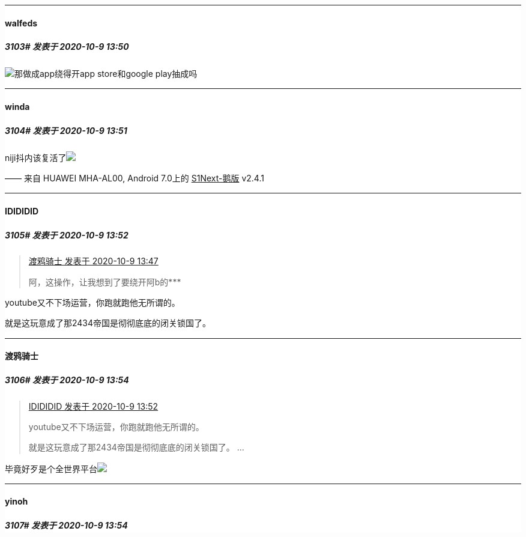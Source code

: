 
-----

####  walfeds  
##### 3103#       发表于 2020-10-9 13:50


<img src="https://static.saraba1st.com/image/smiley/face2017/067.png" referrerpolicy="no-referrer">那做成app绕得开app store和google play抽成吗


-----

####  winda  
##### 3104#       发表于 2020-10-9 13:51


niji抖内该复活了<img src="https://static.saraba1st.com/image/smiley/face2017/037.png" referrerpolicy="no-referrer">

—— 来自 HUAWEI MHA-AL00, Android 7.0上的 [S1Next-鹅版](https://github.com/ykrank/S1-Next/releases) v2.4.1


-----

####  IDIDIDID  
##### 3105#       发表于 2020-10-9 13:52


<blockquote><a href="httphttps://bbs.saraba1st.com/2b/forum.php?mod=redirect&amp;goto=findpost&amp;pid=48997328&amp;ptid=1963466" target="_blank">渡鸦骑士 发表于 2020-10-9 13:47</a>

阿，这操作，让我想到了要绕开阿b的***</blockquote>
youtube又不下场运营，你跑就跑他无所谓的。


就是这玩意成了那2434帝国是彻彻底底的闭关锁国了。


-----

####  渡鸦骑士  
##### 3106#       发表于 2020-10-9 13:54


<blockquote><a href="httphttps://bbs.saraba1st.com/2b/forum.php?mod=redirect&amp;goto=findpost&amp;pid=48997386&amp;ptid=1963466" target="_blank">IDIDIDID 发表于 2020-10-9 13:52</a>

youtube又不下场运营，你跑就跑他无所谓的。


就是这玩意成了那2434帝国是彻彻底底的闭关锁国了。 ...</blockquote>
毕竟好歹是个全世界平台<img src="https://static.saraba1st.com/image/smiley/face2017/068.png" referrerpolicy="no-referrer">


-----

####  yinoh  
##### 3107#       发表于 2020-10-9 13:54

